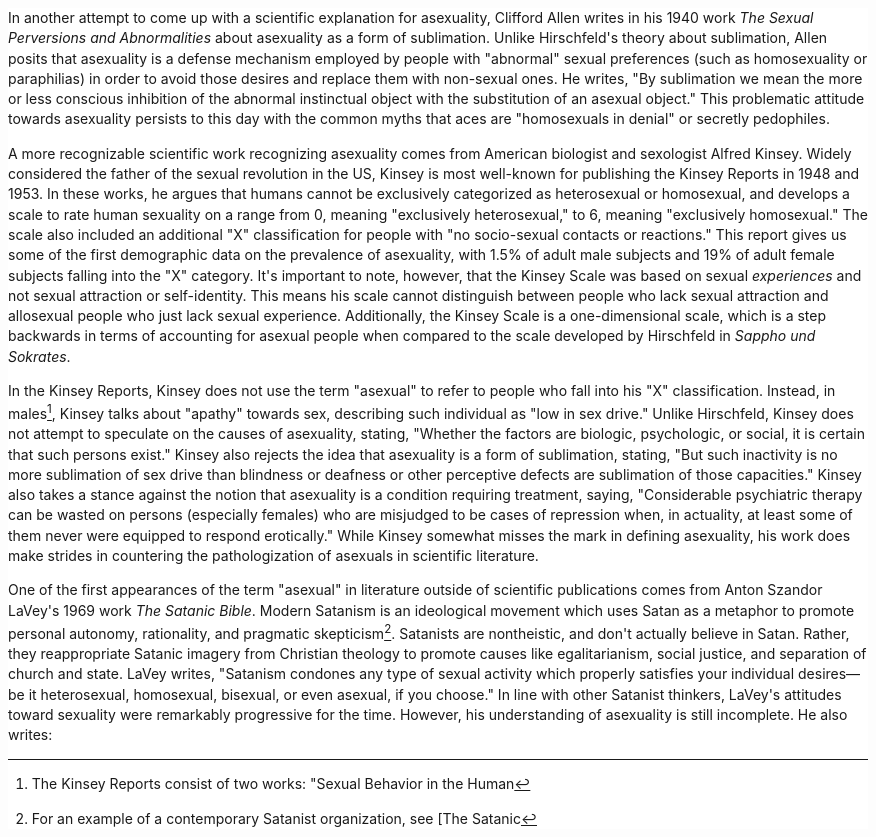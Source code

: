 In another attempt to come up with a scientific explanation for asexuality,
Clifford Allen writes in his 1940 work *The Sexual Perversions and
Abnormalities* about asexuality as a form of sublimation. Unlike Hirschfeld's
theory about sublimation, Allen posits that asexuality is a defense mechanism
employed by people with "abnormal" sexual preferences (such as homosexuality or
paraphilias) in order to avoid those desires and replace them with non-sexual
ones. He writes, "By sublimation we mean the more or less conscious inhibition
of the abnormal instinctual object with the substitution of an asexual object."
This problematic attitude towards asexuality persists to this day with the
common myths that aces are "homosexuals in denial" or secretly pedophiles.

A more recognizable scientific work recognizing asexuality comes from American
biologist and sexologist Alfred Kinsey. Widely considered the father of the
sexual revolution in the US, Kinsey is most well-known for publishing the
Kinsey Reports in 1948 and 1953. In these works, he argues that humans cannot
be exclusively categorized as heterosexual or homosexual, and develops a scale
to rate human sexuality on a range from 0, meaning "exclusively heterosexual,"
to 6, meaning "exclusively homosexual." The scale also included an additional
"X" classification for people with "no socio-sexual contacts or reactions."
This report gives us some of the first demographic data on the prevalence of
asexuality, with 1.5% of adult male subjects and 19% of adult female subjects
falling into the "X" category. It's important to note, however, that the Kinsey
Scale was based on sexual *experiences* and not sexual attraction or
self-identity. This means his scale cannot distinguish between people who lack
sexual attraction and allosexual people who just lack sexual experience.
Additionally, the Kinsey Scale is a one-dimensional scale, which is a step
backwards in terms of accounting for asexual people when compared to the scale
developed by Hirschfeld in *Sappho und Sokrates*.

In the Kinsey Reports, Kinsey does not use the term "asexual" to refer to
people who fall into his "X" classification. Instead, in males[^6], Kinsey
talks about "apathy" towards sex, describing such individual as "low in sex
drive." Unlike Hirschfeld, Kinsey does not attempt to speculate on the causes
of asexuality, stating, "Whether the factors are biologic, psychologic, or
social, it is certain that such persons exist." Kinsey also rejects the idea
that asexuality is a form of sublimation, stating, "But such inactivity is no
more sublimation of sex drive than blindness or deafness or other perceptive
defects are sublimation of those capacities." Kinsey also takes a stance
against the notion that asexuality is a condition requiring treatment, saying,
"Considerable psychiatric therapy can be wasted on persons (especially females)
who are misjudged to be cases of repression when, in actuality, at least some
of them never were equipped to respond erotically." While Kinsey somewhat
misses the mark in defining asexuality, his work does make strides in
countering the pathologization of asexuals in scientific literature.

One of the first appearances of the term "asexual" in literature outside of
scientific publications comes from Anton Szandor LaVey's 1969 work *The Satanic
Bible*. Modern Satanism is an ideological movement which uses Satan as a
metaphor to promote personal autonomy, rationality, and pragmatic
skepticism[^9]. Satanists are nontheistic, and don't actually believe in Satan.
Rather, they reappropriate Satanic imagery from Christian theology to promote
causes like egalitarianism, social justice, and separation of church and state.
LaVey writes, "Satanism condones any type of sexual activity which properly
satisfies your individual desires—be it heterosexual, homosexual, bisexual, or
even asexual, if you choose." In line with other Satanist thinkers, LaVey's
attitudes toward sexuality were remarkably progressive for the time. However,
his understanding of asexuality is still incomplete. He also writes:


[^1]: Jim doesn't use the term "asexual" in the interview, but xe does describe
[^2]: The [DSM-5](https://en.wikipedia.org/wiki/DSM-5) would later clarify that
[^3]: Jim uses the term "neuter" to describe xir gender identity and expression
[^5]: [Autogynephilia](https://en.wikipedia.org/wiki/Blanchard's_transsexualism_typology)
[^6]: The Kinsey Reports consist of two works: "Sexual Behavior in the Human
[^7]: For more background on the context behind *The Asexual Manifesto* and
[^8]: For more background information on the history of asexuality and celibacy
[^9]: For an example of a contemporary Satanist organization, see [The Satanic
